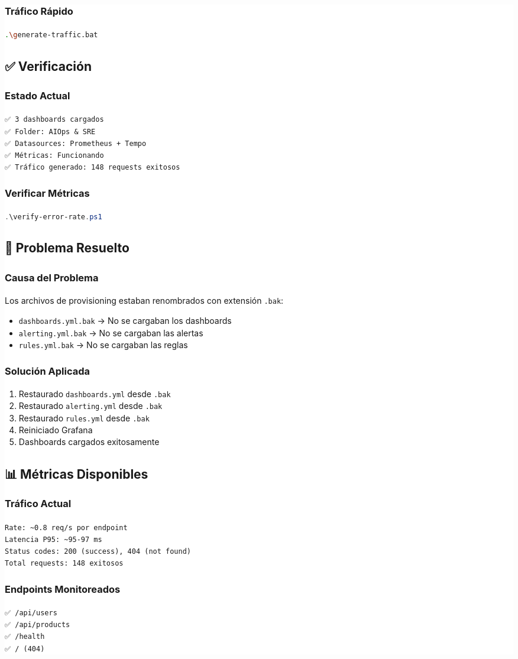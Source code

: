 ### Tráfico Rápido
```bash
.\generate-traffic.bat
```

## ✅ Verificación

### Estado Actual
```
✅ 3 dashboards cargados
✅ Folder: AIOps & SRE
✅ Datasources: Prometheus + Tempo
✅ Métricas: Funcionando
✅ Tráfico generado: 148 requests exitosos
```

### Verificar Métricas
```powershell
.\verify-error-rate.ps1
```

## 🔧 Problema Resuelto

### Causa del Problema
Los archivos de provisioning estaban renombrados con extensión `.bak`:
- `dashboards.yml.bak` → No se cargaban los dashboards
- `alerting.yml.bak` → No se cargaban las alertas
- `rules.yml.bak` → No se cargaban las reglas

### Solución Aplicada
1. Restaurado `dashboards.yml` desde `.bak`
2. Restaurado `alerting.yml` desde `.bak`
3. Restaurado `rules.yml` desde `.bak`
4. Reiniciado Grafana
5. Dashboards cargados exitosamente

## 📊 Métricas Disponibles

### Tráfico Actual
```
Rate: ~0.8 req/s por endpoint
Latencia P95: ~95-97 ms
Status codes: 200 (success), 404 (not found)
Total requests: 148 exitosos
```

### Endpoints Monitoreados
```
✅ /api/users
✅ /api/products
✅ /health
✅ / (404)
```

